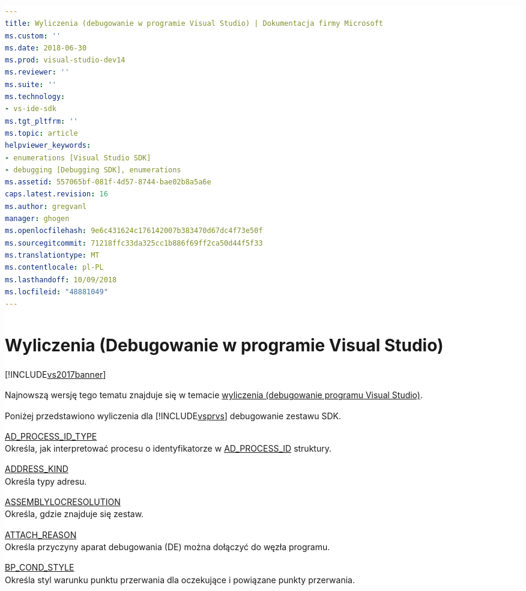 ```yaml
---
title: Wyliczenia (debugowanie w programie Visual Studio) | Dokumentacja firmy Microsoft
ms.custom: ''
ms.date: 2018-06-30
ms.prod: visual-studio-dev14
ms.reviewer: ''
ms.suite: ''
ms.technology:
- vs-ide-sdk
ms.tgt_pltfrm: ''
ms.topic: article
helpviewer_keywords:
- enumerations [Visual Studio SDK]
- debugging [Debugging SDK], enumerations
ms.assetid: 557065bf-081f-4d57-8744-bae02b8a5a6e
caps.latest.revision: 16
ms.author: gregvanl
manager: ghogen
ms.openlocfilehash: 9e6c431624c176142007b383470d67dc4f73e50f
ms.sourcegitcommit: 71218ffc33da325cc1b886f69ff2ca50d44f5f33
ms.translationtype: MT
ms.contentlocale: pl-PL
ms.lasthandoff: 10/09/2018
ms.locfileid: "48881049"
---
```

# <a name="enumerations-visual-studio-debugging"></a>Wyliczenia (Debugowanie w programie Visual Studio)
[!INCLUDE[vs2017banner](../../../includes/vs2017banner.md)]

Najnowszą wersję tego tematu znajduje się w temacie [wyliczenia (debugowanie programu Visual Studio)](https://docs.microsoft.com/visualstudio/extensibility/debugger/reference/enumerations-visual-studio-debugging).  
  
Poniżej przedstawiono wyliczenia dla [!INCLUDE[vsprvs](../../../includes/vsprvs-md.md)] debugowanie zestawu SDK.  
  
 [AD_PROCESS_ID_TYPE](../../../extensibility/debugger/reference/ad-process-id-type.md)  
 Określa, jak interpretować procesu o identyfikatorze w [AD_PROCESS_ID](../../../extensibility/debugger/reference/ad-process-id.md) struktury.  
  
 [ADDRESS_KIND](../../../extensibility/debugger/reference/address-kind.md)  
 Określa typy adresu.  
  
 [ASSEMBLYLOCRESOLUTION](../../../extensibility/debugger/reference/assemblylocresolution.md)  
 Określa, gdzie znajduje się zestaw.  
  
 [ATTACH_REASON](../../../extensibility/debugger/reference/attach-reason.md)  
 Określa przyczyny aparat debugowania (DE) można dołączyć do węzła programu.  
  
 [BP_COND_STYLE](../../../extensibility/debugger/reference/bp-cond-style.md)  
 Określa styl warunku punktu przerwania dla oczekujące i powiązane punkty przerwania.  
  
